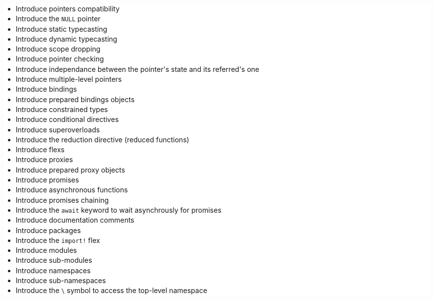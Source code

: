 * Introduce pointers compatibility
* Introduce the `NULL` pointer
* Introduce static typecasting
* Introduce dynamic typecasting
* Introduce scope dropping
* Introduce pointer checking
* Introduce independance between the pointer's state and its referred's one
* Introduce multiple-level pointers
* Introduce bindings
* Introduce prepared bindings objects
* Introduce constrained types
* Introduce conditional directives
* Introduce superoverloads
* Introduce the reduction directive (reduced functions)
* Introduce flexs
* Introduce proxies
* Introduce prepared proxy objects
* Introduce promises
* Introduce asynchronous functions
* Introduce promises chaining
* Introduce the `await` keyword to wait asynchrously for promises
* Introduce documentation comments
* Introduce packages
* Introduce the `import!` flex
* Introduce modules
* Introduce sub-modules
* Introduce namespaces
* Introduce sub-namespaces
* Introduce the `\` symbol to access the top-level namespace
